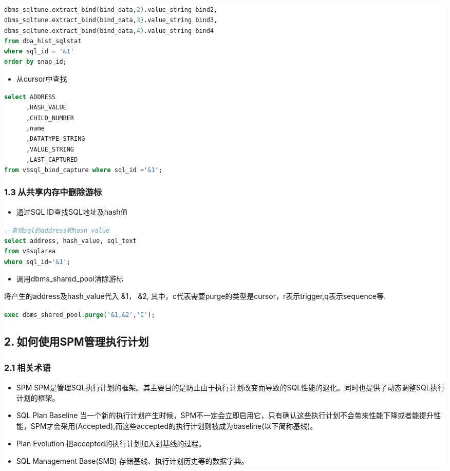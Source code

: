 ```sql
dbms_sqltune.extract_bind(bind_data,2).value_string bind2,
dbms_sqltune.extract_bind(bind_data,3).value_string bind3,
dbms_sqltune.extract_bind(bind_data,4).value_string bind4
from dba_hist_sqlstat
where sql_id = '&1'
order by snap_id;
```

* 从cursor中查找

```sql
select ADDRESS
      ,HASH_VALUE
      ,CHILD_NUMBER
      ,name
      ,DATATYPE_STRING
      ,VALUE_STRING
      ,LAST_CAPTURED
from v$sql_bind_capture where sql_id ='&1';
```

### 1.3 从共享内存中删除游标

* 通过SQL ID查找SQL地址及hash值

```sql
--查找sql的address和hash_value
select address, hash_value, sql_text
from v$sqlarea
where sql_id='&1';
```

* 调用dbms_shared_pool清除游标

将产生的address及hash_value代入 &1， &2, 其中，c代表需要purge的类型是cursor，r表示trigger,q表示sequence等.

```sql
exec dbms_shared_pool.purge('&1,&2','C');
```

## 2. 如何使用SPM管理执行计划
### 2.1 相关术语
* SPM
    SPM是管理SQL执行计划的框架。其主要目的是防止由于执行计划改变而导致的SQL性能的退化。同时也提供了动态调整SQL执行计划的框架。

* SQL Plan Baseline
    当一个新的执行计划产生时候，SPM不一定会立即启用它，只有确认这些执行计划不会带来性能下降或者能提升性能，SPM才会采用(Accepted),而这些accepted的执行计划则被成为baseline(以下简称基线)。

* Plan Evolution
    把accepted的执行计划加入到基线的过程。

* SQL Management Base(SMB)
    存储基线、执行计划历史等的数据字典。
